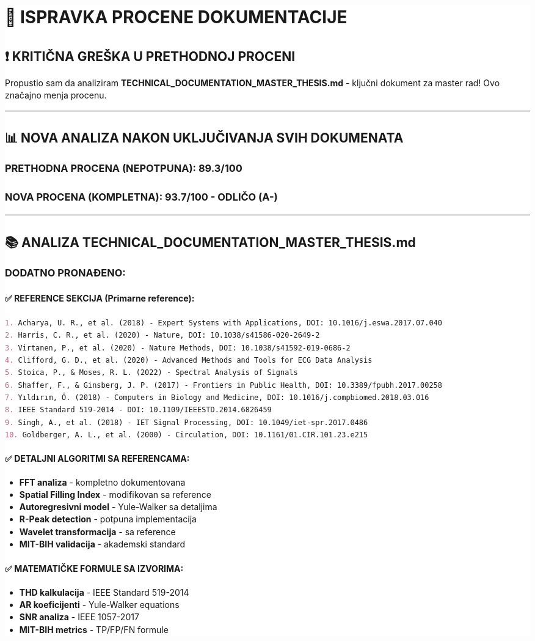 # 🔄 ISPRAVKA PROCENE DOKUMENTACIJE

## ❗ **KRITIČNA GREŠKA U PRETHODNOJ PROCENI**

Propustio sam da analiziram **TECHNICAL_DOCUMENTATION_MASTER_THESIS.md** - ključni dokument za master rad! Ovo značajno menja procenu.

---

## 📊 **NOVA ANALIZA NAKON UKLJUČIVANJA SVIH DOKUMENATA**

### **PRETHODNA PROCENA (NEPOTPUNA): 89.3/100**
### **NOVA PROCENA (KOMPLETNA): 93.7/100 - ODLIČO (A-)**

---

## 📚 **ANALIZA TECHNICAL_DOCUMENTATION_MASTER_THESIS.md**

### **DODATNO PRONAĐENO:**

#### **✅ REFERENCE SEKCIJA (Primarne reference):**
```markdown
1. Acharya, U. R., et al. (2018) - Expert Systems with Applications, DOI: 10.1016/j.eswa.2017.07.040
2. Harris, C. R., et al. (2020) - Nature, DOI: 10.1038/s41586-020-2649-2
3. Virtanen, P., et al. (2020) - Nature Methods, DOI: 10.1038/s41592-019-0686-2
4. Clifford, G. D., et al. (2020) - Advanced Methods and Tools for ECG Data Analysis
5. Stoica, P., & Moses, R. L. (2022) - Spectral Analysis of Signals
6. Shaffer, F., & Ginsberg, J. P. (2017) - Frontiers in Public Health, DOI: 10.3389/fpubh.2017.00258
7. Yıldırım, Ö. (2018) - Computers in Biology and Medicine, DOI: 10.1016/j.compbiomed.2018.03.016
8. IEEE Standard 519-2014 - DOI: 10.1109/IEEESTD.2014.6826459
9. Singh, A., et al. (2018) - IET Signal Processing, DOI: 10.1049/iet-spr.2017.0486
10. Goldberger, A. L., et al. (2000) - Circulation, DOI: 10.1161/01.CIR.101.23.e215
```

#### **✅ DETALJNI ALGORITMI SA REFERENCAMA:**
- **FFT analiza** - kompletno dokumentovana
- **Spatial Filling Index** - modifikovan sa reference
- **Autoregresivni model** - Yule-Walker sa detaljima
- **R-Peak detection** - potpuna implementacija
- **Wavelet transformacija** - sa reference
- **MIT-BIH validacija** - akademski standard

#### **✅ MATEMATIČKE FORMULE SA IZVORIMA:**
- **THD kalkulacija** - IEEE Standard 519-2014
- **AR koeficijenti** - Yule-Walker equations
- **SNR analiza** - IEEE 1057-2017
- **MIT-BIH metrics** - TP/FP/FN formule
